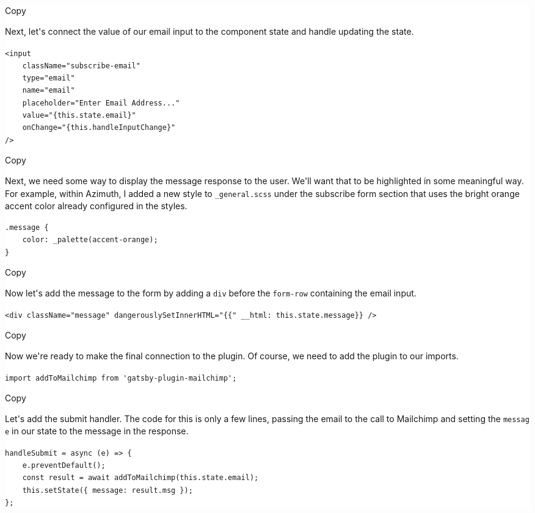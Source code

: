 Copy

Next, let's connect the value of our email input to the component state and handle updating the state.

```
<input
    className="subscribe-email"
    type="email"
    name="email"
    placeholder="Enter Email Address..."
    value="{this.state.email}"
    onChange="{this.handleInputChange}"
/>

```

Copy

Next, we need some way to display the message response to the user. We'll want that to be highlighted in some meaningful way. For example, within Azimuth, I added a new style to `_general.scss` under the subscribe form section that uses the bright orange accent color already configured in the styles.

```
.message {
    color: _palette(accent-orange);
}

```

Copy

Now let's add the message to the form by adding a `div` before the `form-row` containing the email input.

```
<div className="message" dangerouslySetInnerHTML="{{" __html: this.state.message}} />

```

Copy

Now we're ready to make the final connection to the plugin. Of course, we need to add the plugin to our imports.

```
import addToMailchimp from 'gatsby-plugin-mailchimp';

```

Copy

Let's add the submit handler. The code for this is only a few lines, passing the email to the call to Mailchimp and setting the `message` in our state to the message in the response.

```
handleSubmit = async (e) => {
    e.preventDefault();
    const result = await addToMailchimp(this.state.email);
    this.setState({ message: result.msg });
};

```
